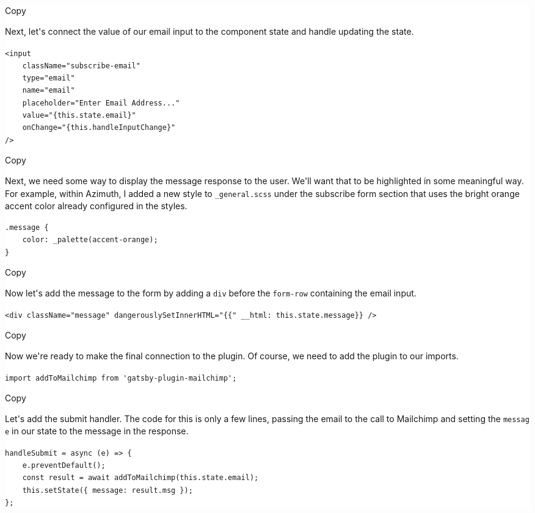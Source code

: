 Copy

Next, let's connect the value of our email input to the component state and handle updating the state.

```
<input
    className="subscribe-email"
    type="email"
    name="email"
    placeholder="Enter Email Address..."
    value="{this.state.email}"
    onChange="{this.handleInputChange}"
/>

```

Copy

Next, we need some way to display the message response to the user. We'll want that to be highlighted in some meaningful way. For example, within Azimuth, I added a new style to `_general.scss` under the subscribe form section that uses the bright orange accent color already configured in the styles.

```
.message {
    color: _palette(accent-orange);
}

```

Copy

Now let's add the message to the form by adding a `div` before the `form-row` containing the email input.

```
<div className="message" dangerouslySetInnerHTML="{{" __html: this.state.message}} />

```

Copy

Now we're ready to make the final connection to the plugin. Of course, we need to add the plugin to our imports.

```
import addToMailchimp from 'gatsby-plugin-mailchimp';

```

Copy

Let's add the submit handler. The code for this is only a few lines, passing the email to the call to Mailchimp and setting the `message` in our state to the message in the response.

```
handleSubmit = async (e) => {
    e.preventDefault();
    const result = await addToMailchimp(this.state.email);
    this.setState({ message: result.msg });
};

```
